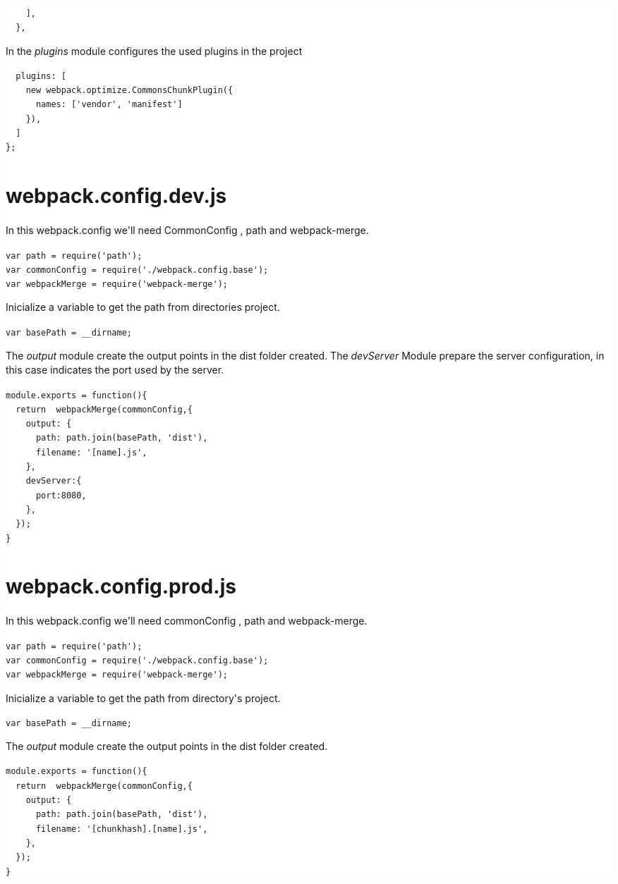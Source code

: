 ```
    ],
  },
```

In the _plugins_ module configures the used plugins in the project
```
  plugins: [
    new webpack.optimize.CommonsChunkPlugin({
      names: ['vendor', 'manifest']
    }),
  ]
};
```
# webpack.config.dev.js


In this webpack.config we'll need CommonConfig , path and webpack-merge.
```
var path = require('path');
var commonConfig = require('./webpack.config.base');
var webpackMerge = require('webpack-merge');
```
Inicialize a variable to get the path from directories project.
```
var basePath = __dirname;
```
The _output_ module create the output points in the dist folder created.
The _devServer_ Module prepare the server configuration, in this case indicates the port used by the server.
```
module.exports = function(){
  return  webpackMerge(commonConfig,{
    output: {
      path: path.join(basePath, 'dist'),
      filename: '[name].js',
    },
    devServer:{
      port:8080,
    },
  });
}
```

# webpack.config.prod.js

In this webpack.config we'll need commonConfig , path and webpack-merge.
```
var path = require('path');
var commonConfig = require('./webpack.config.base');
var webpackMerge = require('webpack-merge');
```
Inicialize a variable to get the path from directory's project.
```
var basePath = __dirname;
```
The _output_ module create the output points in the dist folder created.
```
module.exports = function(){
  return  webpackMerge(commonConfig,{
    output: {
      path: path.join(basePath, 'dist'),
      filename: '[chunkhash].[name].js',
    },
  });
}
```